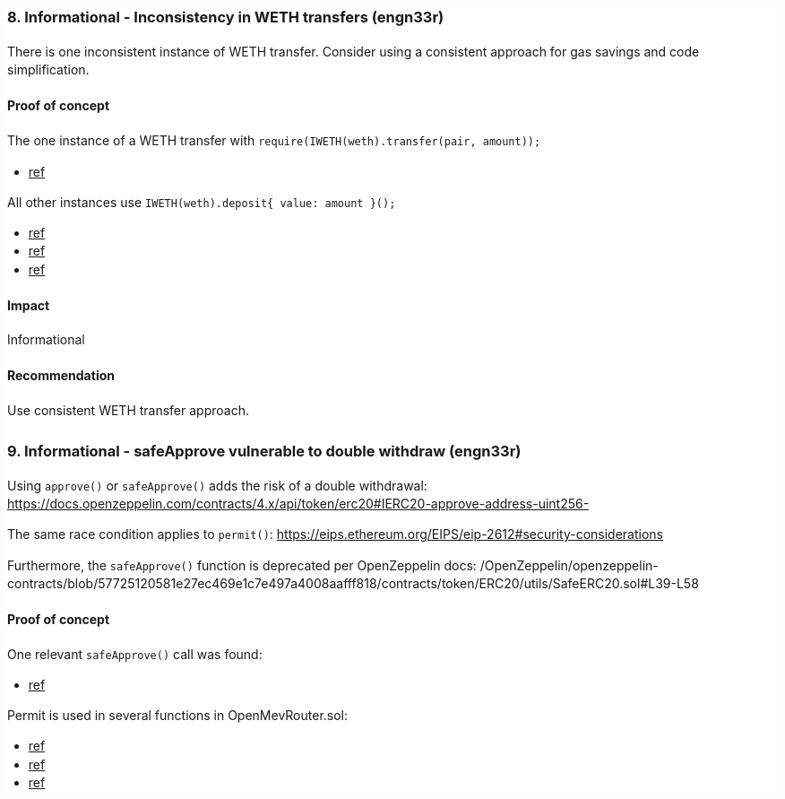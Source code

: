 ### 8. Informational - Inconsistency in WETH transfers (engn33r)

There is one inconsistent instance of WETH transfer. Consider using a consistent approach for gas savings and code simplification.

#### Proof of concept

The one instance of a WETH transfer with `require(IWETH(weth).transfer(pair, amount));`

-   [ref](manifoldfinance/OpenMevRouter/blob/8648277c0a89d0091f959948682543bdcf0c280b/contracts/OpenMevRouter.sol)

All other instances use `IWETH(weth).deposit{ value: amount }();`

-   [ref](manifoldfinance/OpenMevRouter/blob/8648277c0a89d0091f959948682543bdcf0c280b/contracts/OpenMevRouter.sol)
-   [ref](manifoldfinance/OpenMevRouter/blob/8648277c0a89d0091f959948682543bdcf0c280b/contracts/OpenMevRouter.sol)
-   [ref](manifoldfinance/OpenMevRouter/blob/8648277c0a89d0091f959948682543bdcf0c280b/contracts/OpenMevRouter.sol)

#### Impact

Informational

#### Recommendation

Use consistent WETH transfer approach.

### 9. Informational - safeApprove vulnerable to double withdraw (engn33r)

Using `approve()` or `safeApprove()` adds the risk of a double withdrawal:
https://docs.openzeppelin.com/contracts/4.x/api/token/erc20#IERC20-approve-address-uint256-

The same race condition applies to `permit()`:
https://eips.ethereum.org/EIPS/eip-2612#security-considerations

Furthermore, the `safeApprove()` function is deprecated per OpenZeppelin docs:
/OpenZeppelin/openzeppelin-contracts/blob/57725120581e27ec469e1c7e497a4008aafff818/contracts/token/ERC20/utils/SafeERC20.sol#L39-L58

#### Proof of concept

One relevant `safeApprove()` call was found:

-   [ref](manifoldfinance/OpenMevRouter/blob/8648277c0a89d0091f959948682543bdcf0c280b/contracts/OpenMevRouter.sol)

Permit is used in several functions in OpenMevRouter.sol:

-   [ref](manifoldfinance/OpenMevRouter/blob/8648277c0a89d0091f959948682543bdcf0c280b/contracts/OpenMevRouter.sol)
-   [ref](manifoldfinance/OpenMevRouter/blob/8648277c0a89d0091f959948682543bdcf0c280b/contracts/OpenMevRouter.sol)
-   [ref](manifoldfinance/OpenMevRouter/blob/8648277c0a89d0091f959948682543bdcf0c280b/contracts/OpenMevRouter.sol)
